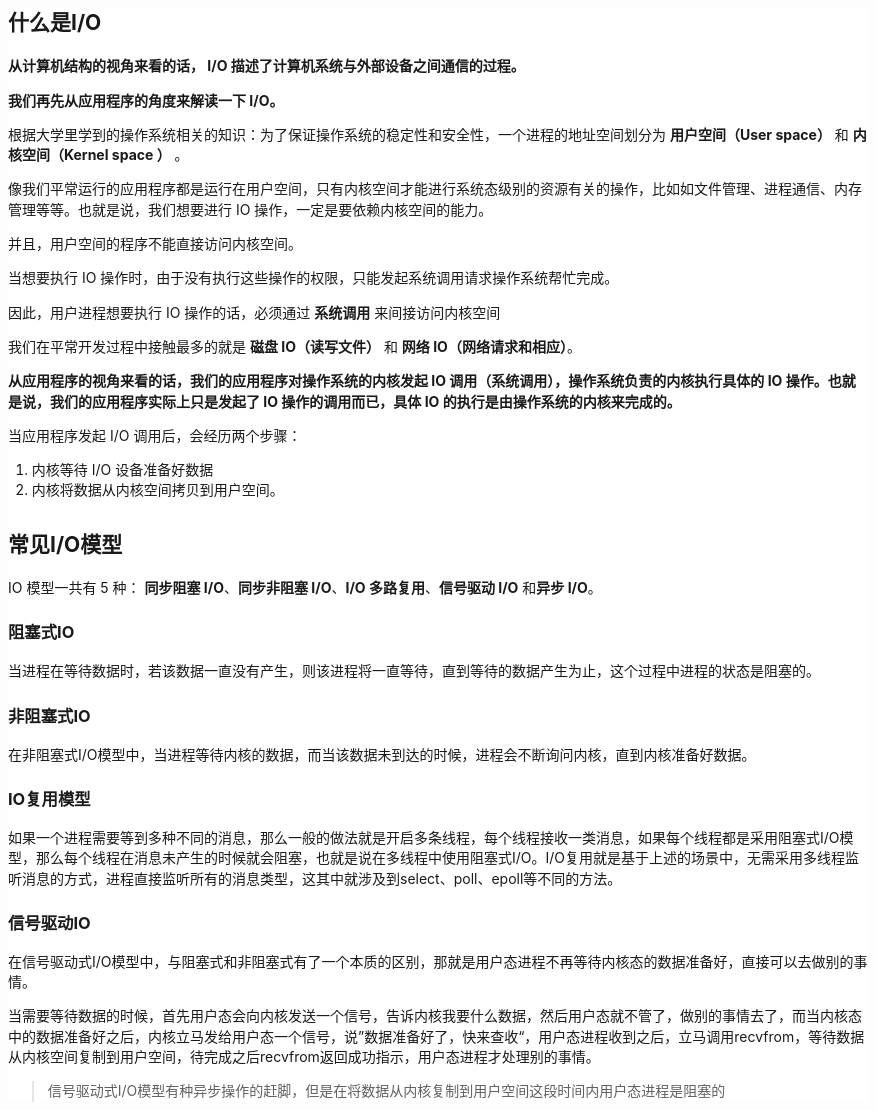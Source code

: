 ## 什么是I/O

**从计算机结构的视角来看的话， I/O 描述了计算机系统与外部设备之间通信的过程。**

**我们再先从应用程序的角度来解读一下 I/O。**

根据大学里学到的操作系统相关的知识：为了保证操作系统的稳定性和安全性，一个进程的地址空间划分为 **用户空间（User space）** 和 **内核空间（Kernel space ）** 。

像我们平常运行的应用程序都是运行在用户空间，只有内核空间才能进行系统态级别的资源有关的操作，比如如文件管理、进程通信、内存管理等等。也就是说，我们想要进行 IO 操作，一定是要依赖内核空间的能力。

并且，用户空间的程序不能直接访问内核空间。

当想要执行 IO 操作时，由于没有执行这些操作的权限，只能发起系统调用请求操作系统帮忙完成。

因此，用户进程想要执行 IO 操作的话，必须通过 **系统调用** 来间接访问内核空间

我们在平常开发过程中接触最多的就是 **磁盘 IO（读写文件）** 和 **网络 IO（网络请求和相应）**。

**从应用程序的视角来看的话，我们的应用程序对操作系统的内核发起 IO 调用（系统调用），操作系统负责的内核执行具体的 IO 操作。也就是说，我们的应用程序实际上只是发起了 IO 操作的调用而已，具体 IO 的执行是由操作系统的内核来完成的。**

当应用程序发起 I/O 调用后，会经历两个步骤：

1. 内核等待 I/O 设备准备好数据
2. 内核将数据从内核空间拷贝到用户空间。



## 常见I/O模型

 IO 模型一共有 5 种： **同步阻塞 I/O**、**同步非阻塞 I/O**、**I/O 多路复用**、**信号驱动 I/O** 和**异步 I/O**。



### 阻塞式IO

当进程在等待数据时，若该数据一直没有产生，则该进程将一直等待，直到等待的数据产生为止，这个过程中进程的状态是阻塞的。

### 非阻塞式IO

在非阻塞式I/O模型中，当进程等待内核的数据，而当该数据未到达的时候，进程会不断询问内核，直到内核准备好数据。

### IO复用模型

如果一个进程需要等到多种不同的消息，那么一般的做法就是开启多条线程，每个线程接收一类消息，如果每个线程都是采用阻塞式I/O模型，那么每个线程在消息未产生的时候就会阻塞，也就是说在多线程中使用阻塞式I/O。I/O复用就是基于上述的场景中，无需采用多线程监听消息的方式，进程直接监听所有的消息类型，这其中就涉及到select、poll、epoll等不同的方法。



### 信号驱动IO

在信号驱动式I/O模型中，与阻塞式和非阻塞式有了一个本质的区别，那就是用户态进程不再等待内核态的数据准备好，直接可以去做别的事情。

当需要等待数据的时候，首先用户态会向内核发送一个信号，告诉内核我要什么数据，然后用户态就不管了，做别的事情去了，而当内核态中的数据准备好之后，内核立马发给用户态一个信号，说”数据准备好了，快来查收“，用户态进程收到之后，立马调用recvfrom，等待数据从内核空间复制到用户空间，待完成之后recvfrom返回成功指示，用户态进程才处理别的事情。

> 信号驱动式I/O模型有种异步操作的赶脚，但是在将数据从内核复制到用户空间这段时间内用户态进程是阻塞的


